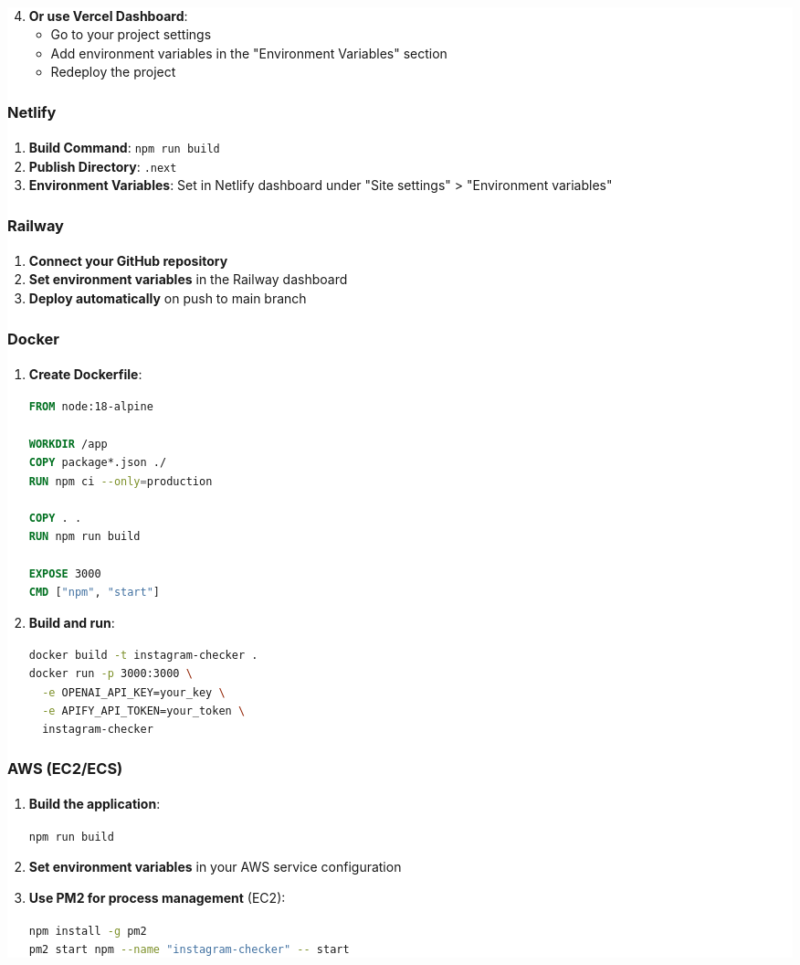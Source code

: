 4. **Or use Vercel Dashboard**:
   - Go to your project settings
   - Add environment variables in the "Environment Variables" section
   - Redeploy the project

### Netlify

1. **Build Command**: `npm run build`
2. **Publish Directory**: `.next`
3. **Environment Variables**: Set in Netlify dashboard under "Site settings" > "Environment variables"

### Railway

1. **Connect your GitHub repository**
2. **Set environment variables** in the Railway dashboard
3. **Deploy automatically** on push to main branch

### Docker

1. **Create Dockerfile**:
   ```dockerfile
   FROM node:18-alpine

   WORKDIR /app
   COPY package*.json ./
   RUN npm ci --only=production

   COPY . .
   RUN npm run build

   EXPOSE 3000
   CMD ["npm", "start"]
   ```

2. **Build and run**:
   ```bash
   docker build -t instagram-checker .
   docker run -p 3000:3000 \
     -e OPENAI_API_KEY=your_key \
     -e APIFY_API_TOKEN=your_token \
     instagram-checker
   ```

### AWS (EC2/ECS)

1. **Build the application**:
   ```bash
   npm run build
   ```

2. **Set environment variables** in your AWS service configuration

3. **Use PM2 for process management** (EC2):
   ```bash
   npm install -g pm2
   pm2 start npm --name "instagram-checker" -- start
   ```
